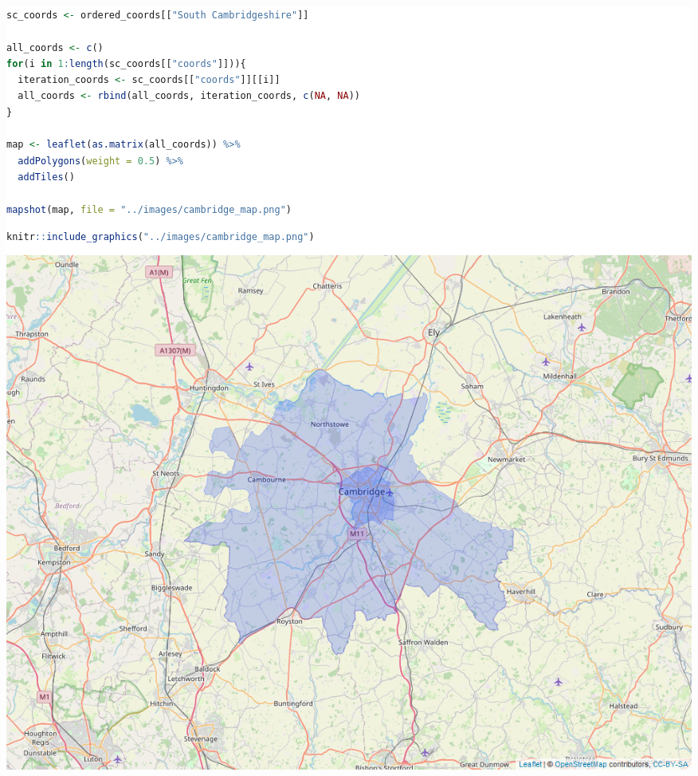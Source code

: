 ``` r
sc_coords <- ordered_coords[["South Cambridgeshire"]]

all_coords <- c()
for(i in 1:length(sc_coords[["coords"]])){
  iteration_coords <- sc_coords[["coords"]][[i]]
  all_coords <- rbind(all_coords, iteration_coords, c(NA, NA))
}

map <- leaflet(as.matrix(all_coords)) %>% 
  addPolygons(weight = 0.5) %>% 
  addTiles()

mapshot(map, file = "../images/cambridge_map.png")
```

``` r
knitr::include_graphics("../images/cambridge_map.png")
```

<img src="../images/cambridge_map.png" style="display: block; margin: auto;" />
